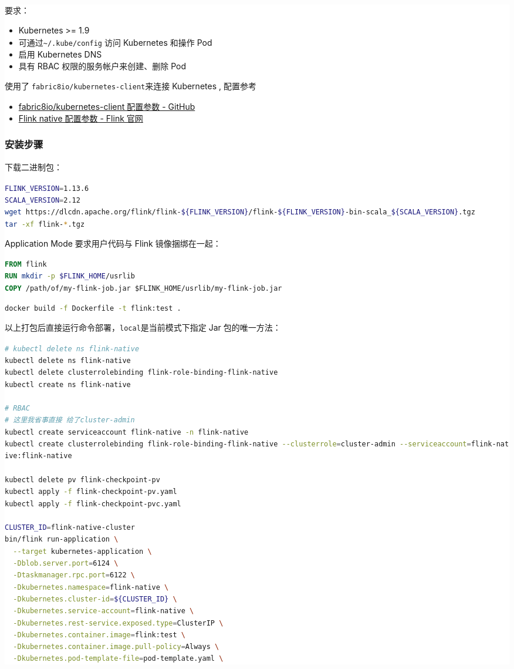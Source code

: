 要求：

- Kubernetes >= 1.9
- 可通过`~/.kube/config` 访问 Kubernetes 和操作 Pod
- 启用 Kubernetes DNS
- 具有 RBAC 权限的服务帐户来创建、删除 Pod

使用了 `fabric8io/kubernetes-client`来连接 Kubernetes , 配置参考

- [fabric8io/kubernetes-client 配置参数 - GitHub](https://github.com/fabric8io/kubernetes-client#configuring-the-client)
- [Flink native 配置参数 - Flink 官网](https://nightlies.apache.org/flink/flink-docs-master/docs/deployment/config/#kubernetes)

<a name="qeDyM"></a>
### 安装步骤

下载二进制包：

```bash
FLINK_VERSION=1.13.6
SCALA_VERSION=2.12
wget https://dlcdn.apache.org/flink/flink-${FLINK_VERSION}/flink-${FLINK_VERSION}-bin-scala_${SCALA_VERSION}.tgz
tar -xf flink-*.tgz
```

Application Mode 要求用户代码与 Flink 镜像捆绑在一起：

```dockerfile
FROM flink
RUN mkdir -p $FLINK_HOME/usrlib
COPY /path/of/my-flink-job.jar $FLINK_HOME/usrlib/my-flink-job.jar
```

```bash
docker build -f Dockerfile -t flink:test .
```

以上打包后直接运行命令部署，`local`是当前模式下指定 Jar 包的唯一方法：

```bash
# kubectl delete ns flink-native
kubectl delete ns flink-native
kubectl delete clusterrolebinding flink-role-binding-flink-native
kubectl create ns flink-native

# RBAC
# 这里我省事直接 给了cluster-admin
kubectl create serviceaccount flink-native -n flink-native
kubectl create clusterrolebinding flink-role-binding-flink-native --clusterrole=cluster-admin --serviceaccount=flink-native:flink-native

kubectl delete pv flink-checkpoint-pv
kubectl apply -f flink-checkpoint-pv.yaml
kubectl apply -f flink-checkpoint-pvc.yaml

CLUSTER_ID=flink-native-cluster
bin/flink run-application \
  --target kubernetes-application \
  -Dblob.server.port=6124 \
  -Dtaskmanager.rpc.port=6122 \
  -Dkubernetes.namespace=flink-native \
  -Dkubernetes.cluster-id=${CLUSTER_ID} \
  -Dkubernetes.service-account=flink-native \
  -Dkubernetes.rest-service.exposed.type=ClusterIP \
  -Dkubernetes.container.image=flink:test \
  -Dkubernetes.container.image.pull-policy=Always \
  -Dkubernetes.pod-template-file=pod-template.yaml \
```